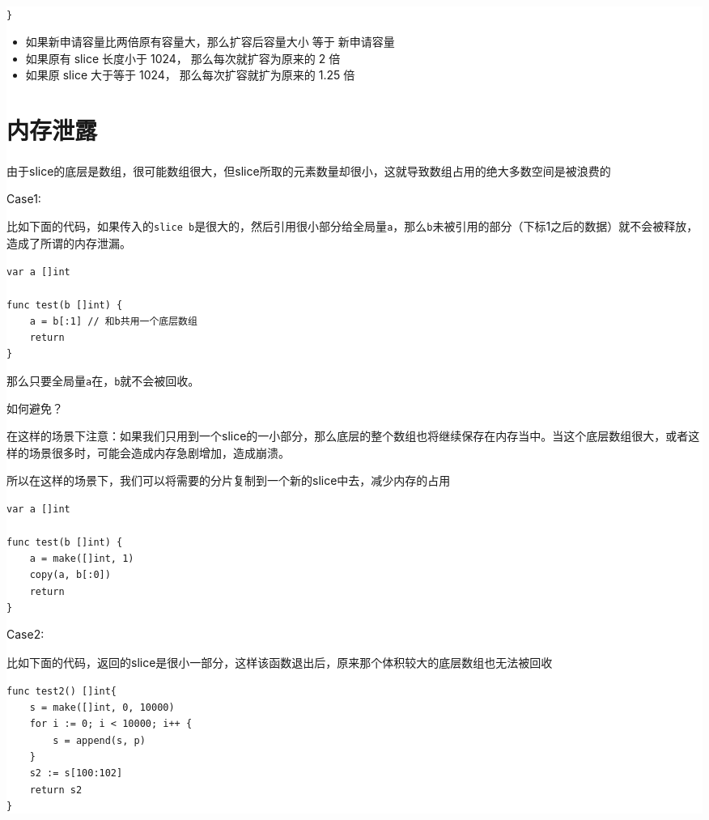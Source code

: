```
}
```

- 如果新申请容量比两倍原有容量大，那么扩容后容量大小 等于 新申请容量
- 如果原有 slice 长度小于 1024， 那么每次就扩容为原来的 2 倍
- 如果原 slice 大于等于 1024， 那么每次扩容就扩为原来的 1.25 倍

# 内存泄露

由于slice的底层是数组，很可能数组很大，但slice所取的元素数量却很小，这就导致数组占用的绝大多数空间是被浪费的

Case1:

比如下面的代码，如果传入的`slice b`是很大的，然后引用很小部分给全局量`a`，那么`b`未被引用的部分（下标1之后的数据）就不会被释放，造成了所谓的内存泄漏。

```
var a []int

func test(b []int) {
	a = b[:1] // 和b共用一个底层数组
	return
}
```

那么只要全局量`a`在，`b`就不会被回收。

如何避免？

在这样的场景下注意：如果我们只用到一个slice的一小部分，那么底层的整个数组也将继续保存在内存当中。当这个底层数组很大，或者这样的场景很多时，可能会造成内存急剧增加，造成崩溃。 

所以在这样的场景下，我们可以将需要的分片复制到一个新的slice中去，减少内存的占用

```
var a []int

func test(b []int) {
	a = make([]int, 1)
	copy(a, b[:0])
	return
}
```

Case2:

比如下面的代码，返回的slice是很小一部分，这样该函数退出后，原来那个体积较大的底层数组也无法被回收

```
func test2() []int{
	s = make([]int, 0, 10000)
	for i := 0; i < 10000; i++ {
		s = append(s, p)
	}
	s2 := s[100:102]
	return s2
}
```
